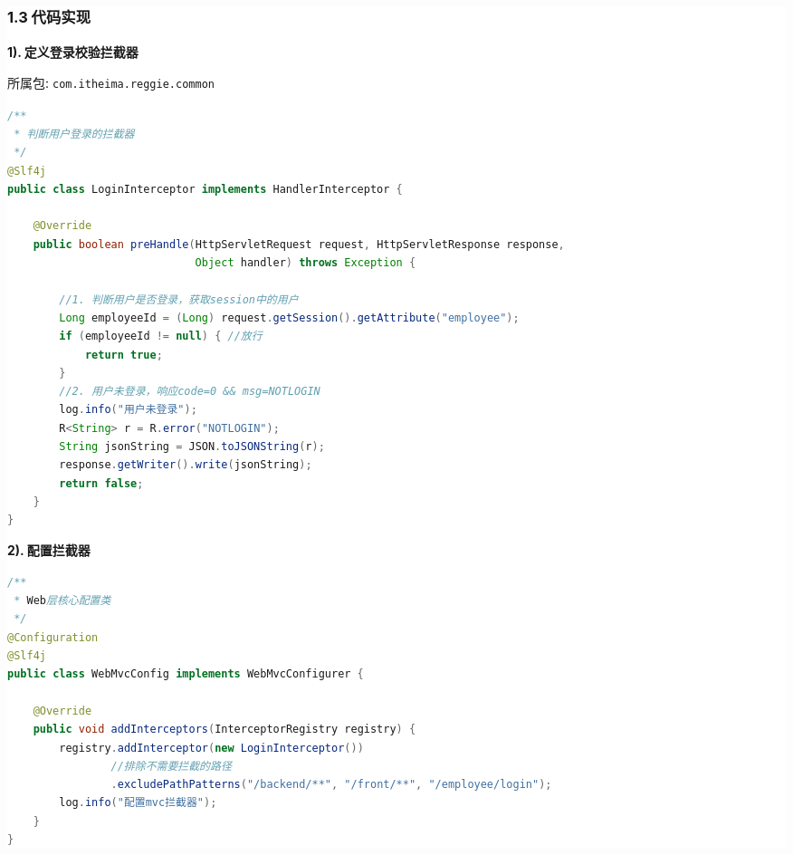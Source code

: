 ### 1.3 代码实现

**1). 定义登录校验拦截器**

所属包:   `com.itheima.reggie.common`

```java
/**
 * 判断用户登录的拦截器
 */
@Slf4j
public class LoginInterceptor implements HandlerInterceptor {

    @Override
    public boolean preHandle(HttpServletRequest request, HttpServletResponse response,
                             Object handler) throws Exception {

        //1. 判断用户是否登录，获取session中的用户
        Long employeeId = (Long) request.getSession().getAttribute("employee");
        if (employeeId != null) { //放行
            return true;
        }
        //2. 用户未登录，响应code=0 && msg=NOTLOGIN
        log.info("用户未登录");
        R<String> r = R.error("NOTLOGIN");
        String jsonString = JSON.toJSONString(r);
        response.getWriter().write(jsonString);
        return false;
    }
}

```

**2). 配置拦截器**

```java
/**
 * Web层核心配置类
 */
@Configuration
@Slf4j
public class WebMvcConfig implements WebMvcConfigurer {

    @Override
    public void addInterceptors(InterceptorRegistry registry) {
        registry.addInterceptor(new LoginInterceptor())
                //排除不需要拦截的路径
                .excludePathPatterns("/backend/**", "/front/**", "/employee/login");
        log.info("配置mvc拦截器");
    }
}
```

